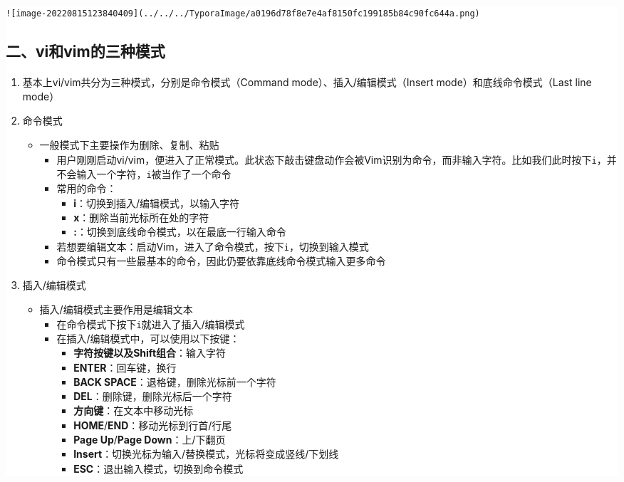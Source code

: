 	![image-20220815123840409](../../../TyporaImage/a0196d78f8e7e4af8150fc199185b84c90fc644a.png)

## 二、vi和vim的三种模式

1. 基本上vi/vim共分为三种模式，分别是命令模式（Command mode）、插入/编辑模式（Insert mode）和底线命令模式（Last line mode）
2. 命令模式
   - 一般模式下主要操作为删除、复制、粘贴
     - 用户刚刚启动vi/vim，便进入了正常模式。此状态下敲击键盘动作会被Vim识别为命令，而非输入字符。比如我们此时按下`i`，并不会输入一个字符，`i`被当作了一个命令
     - 常用的命令：
       - **i**：切换到插入/编辑模式，以输入字符
       - **x**：删除当前光标所在处的字符
       - **:**：切换到底线命令模式，以在最底一行输入命令
      - 若想要编辑文本：启动Vim，进入了命令模式，按下`i`，切换到输入模式
     - 命令模式只有一些最基本的命令，因此仍要依靠底线命令模式输入更多命令

3. 插入/编辑模式
   - 插入/编辑模式主要作用是编辑文本
     - 在命令模式下按下`i`就进入了插入/编辑模式
     - 在插入/编辑模式中，可以使用以下按键：
       - **字符按键以及Shift组合**：输入字符
       - **ENTER**：回车键，换行
       - **BACK SPACE**：退格键，删除光标前一个字符
       - **DEL**：删除键，删除光标后一个字符
       - **方向键**：在文本中移动光标
       - **HOME**/**END**：移动光标到行首/行尾
       - **Page Up**/**Page Down**：上/下翻页
       - **Insert**：切换光标为输入/替换模式，光标将变成竖线/下划线
       - **ESC**：退出输入模式，切换到命令模式
